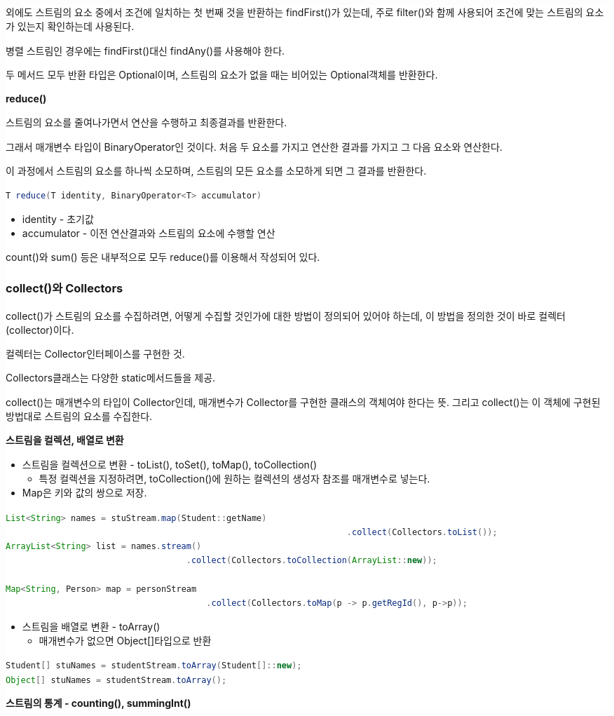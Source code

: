 외에도 스트림의 요소 중에서 조건에 일치하는 첫 번째 것을 반환하는 findFirst()가 있는데, 주로 filter()와 함께 사용되어 조건에 맞는 스트림의 요소가 있는지 확인하는데 사용된다.

병렬 스트림인 경우에는 findFirst()대신 findAny()를 사용해야 한다.

두 메서드 모두 반환 타입은 Optional<T>이며, 스트림의 요소가 없을 때는 비어있는 Optional객체를 반환한다.

**reduce()**

스트림의 요소를 줄여나가면서 연산을 수행하고 최종결과를 반환한다.

그래서 매개변수 타입이 BinaryOperator<T>인 것이다. 처음 두 요소를 가지고 연산한 결과를 가지고 그 다음 요소와 연산한다.

이 과정에서 스트림의 요소를 하나씩 소모하며, 스트림의 모든 요소를 소모하게 되면 그 결과를 반환한다.

```java
T reduce(T identity, BinaryOperator<T> accumulator)
```

- identity - 초기값
- accumulator - 이전 연산결과와 스트림의 요소에 수행할 연산

count()와 sum() 등은 내부적으로 모두 reduce()를 이용해서 작성되어 있다.

### collect()와 Collectors

collect()가 스트림의 요소를 수집하려면, 어떻게 수집할 것인가에 대한 방법이 정의되어 있어야 하는데, 이 방법을 정의한 것이 바로 컬렉터(collector)이다.

컬렉터는 Collector인터페이스를 구현한 것.

Collectors클래스는 다양한 static메서드들을 제공.

collect()는 매개변수의 타입이 Collector인데, 매개변수가 Collector를 구현한 클래스의 객체여야 한다는 뜻. 그리고 collect()는 이 객체에 구현된 방법대로 스트림의 요소를 수집한다.

**스트림을 컬렉션, 배열로 변환**

- 스트림을 컬렉션으로 변환 - toList(), toSet(), toMap(), toCollection()
    - 특정 컬렉션을 지정하려면, toCollection()에 원하는 컬렉션의 생성자 참조를 매개변수로 넣는다.
- Map은 키와 값의 쌍으로 저장.

```java
List<String> names = stuStream.map(Student::getName)
																	.collect(Collectors.toList());
ArrayList<String> list = names.stream()
									.collect(Collectors.toCollection(ArrayList::new));

Map<String, Person> map = personStream
										.collect(Collectors.toMap(p -> p.getRegId(), p->p));
```

- 스트림을 배열로 변환 - toArray()
    - 매개변수가 없으면 Object[]타입으로 반환

```java
Student[] stuNames = studentStream.toArray(Student[]::new);
Object[] stuNames = studentStream.toArray();
```

**스트림의 통계 - counting(), summingInt()**
